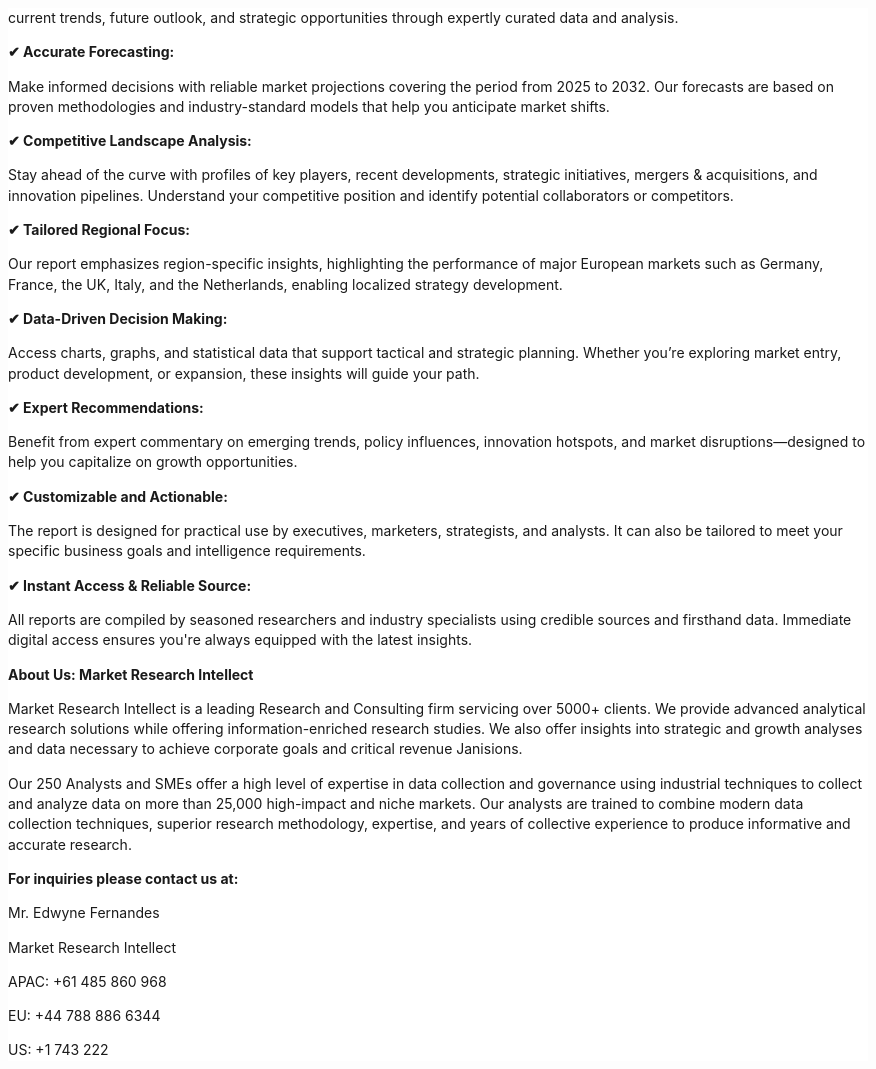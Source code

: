 current trends, future outlook, and strategic opportunities through expertly curated data and analysis.</p><p><strong>✔ Accurate Forecasting:</strong></p><p>Make informed decisions with reliable market projections covering the period from 2025 to 2032. Our forecasts are based on proven methodologies and industry-standard models that help you anticipate market shifts.</p><p><strong>✔ Competitive Landscape Analysis:</strong></p><p>Stay ahead of the curve with profiles of key players, recent developments, strategic initiatives, mergers &amp; acquisitions, and innovation pipelines. Understand your competitive position and identify potential collaborators or competitors.</p><p><strong>✔ Tailored Regional Focus:</strong></p><p>Our report emphasizes region-specific insights, highlighting the performance of major European markets such as Germany, France, the UK, Italy, and the Netherlands, enabling localized strategy development.</p><p><strong>✔ Data-Driven Decision Making:</strong></p><p>Access charts, graphs, and statistical data that support tactical and strategic planning. Whether you&rsquo;re exploring market entry, product development, or expansion, these insights will guide your path.</p><p><strong>✔ Expert Recommendations:</strong></p><p>Benefit from expert commentary on emerging trends, policy influences, innovation hotspots, and market disruptions&mdash;designed to help you capitalize on growth opportunities.</p><p><strong>✔ Customizable and Actionable:</strong></p><p>The report is designed for practical use by executives, marketers, strategists, and analysts. It can also be tailored to meet your specific business goals and intelligence requirements.</p><p><strong>✔ Instant Access &amp; Reliable Source:</strong></p><p>All reports are compiled by seasoned researchers and industry specialists using credible sources and firsthand data. Immediate digital access ensures you're always equipped with the latest insights.</p><p><strong><span class="font-[700]">About Us: Market Research Intellect</span></strong></p><p><span class="">Market Research Intellect is a leading Research and Consulting firm servicing over 5000+ clients. We provide advanced analytical research solutions while offering information-enriched research studies.&nbsp;</span>We also offer insights into strategic and growth analyses and data necessary to achieve corporate goals and critical revenue Janisions.</p><p><span class="">Our 250 Analysts and SMEs offer a high level of expertise in data collection and governance using industrial techniques to collect and analyze data on more than 25,000 high-impact and niche markets. Our analysts are trained to combine modern data collection techniques, superior research methodology, expertise, and years of collective experience to produce informative and accurate research.</span></p><p><strong>For inquiries please contact us at:</strong></p><p>Mr. Edwyne Fernandes</p><p>Market Research Intellect</p><p>APAC: +61 485 860 968</p><p>EU: +44 788 886 6344</p><p>US: +1 743 222